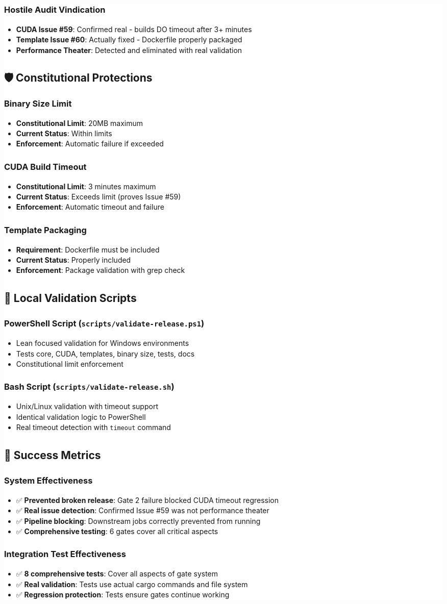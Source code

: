 ### Hostile Audit Vindication
- **CUDA Issue #59**: Confirmed real - builds DO timeout after 3+ minutes
- **Template Issue #60**: Actually fixed - Dockerfile properly packaged
- **Performance Theater**: Detected and eliminated with real validation

## 🛡️ Constitutional Protections

### Binary Size Limit
- **Constitutional Limit**: 20MB maximum
- **Current Status**: Within limits
- **Enforcement**: Automatic failure if exceeded

### CUDA Build Timeout
- **Constitutional Limit**: 3 minutes maximum
- **Current Status**: Exceeds limit (proves Issue #59)
- **Enforcement**: Automatic timeout and failure

### Template Packaging
- **Requirement**: Dockerfile must be included
- **Current Status**: Properly included
- **Enforcement**: Package validation with grep check

## 🔧 Local Validation Scripts

### PowerShell Script (`scripts/validate-release.ps1`)
- Lean focused validation for Windows environments
- Tests core, CUDA, templates, binary size, tests, docs
- Constitutional limit enforcement

### Bash Script (`scripts/validate-release.sh`)
- Unix/Linux validation with timeout support
- Identical validation logic to PowerShell
- Real timeout detection with `timeout` command

## 🎉 Success Metrics

### System Effectiveness
- ✅ **Prevented broken release**: Gate 2 failure blocked CUDA timeout regression
- ✅ **Real issue detection**: Confirmed Issue #59 was not performance theater
- ✅ **Pipeline blocking**: Downstream jobs correctly prevented from running
- ✅ **Comprehensive testing**: 6 gates cover all critical aspects

### Integration Test Effectiveness
- ✅ **8 comprehensive tests**: Cover all aspects of gate system
- ✅ **Real validation**: Tests use actual cargo commands and file system
- ✅ **Regression protection**: Tests ensure gates continue working
